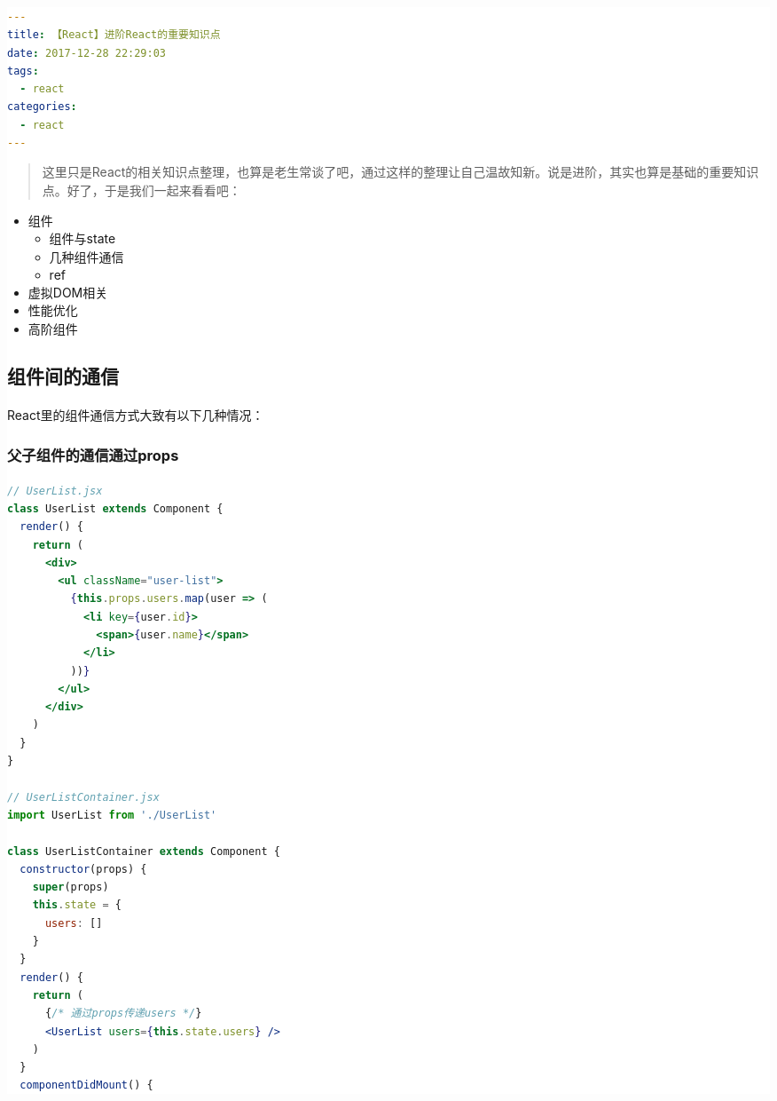 ```yaml
---
title: 【React】进阶React的重要知识点
date: 2017-12-28 22:29:03
tags:
  - react
categories:
  - react
---
```


> 这里只是React的相关知识点整理，也算是老生常谈了吧，通过这样的整理让自己温故知新。说是进阶，其实也算是基础的重要知识点。好了，于是我们一起来看看吧：

* 组件
  * 组件与state
  * 几种组件通信
  * ref
* 虚拟DOM相关
* 性能优化
* 高阶组件





## 组件间的通信

React里的组件通信方式大致有以下几种情况：

### 父子组件的通信通过props

```jsx
// UserList.jsx
class UserList extends Component {
  render() {
    return (
      <div>
        <ul className="user-list">
          {this.props.users.map(user => (
            <li key={user.id}>
              <span>{user.name}</span>
            </li>
          ))}
        </ul>
      </div>
    )
  }
}

// UserListContainer.jsx
import UserList from './UserList'

class UserListContainer extends Component {
  constructor(props) {
    super(props)
    this.state = {
      users: []
    }
  }
  render() {
    return (
      {/* 通过props传递users */}
      <UserList users={this.state.users} />
    )
  }
  componentDidMount() {
```